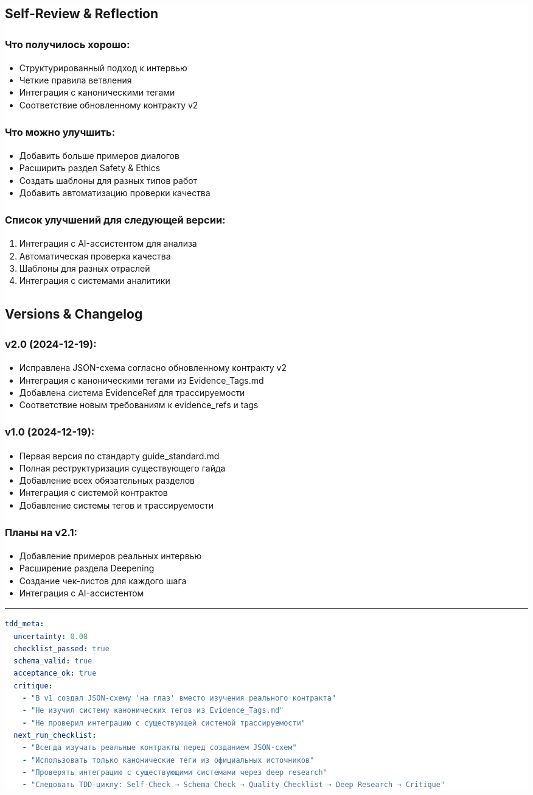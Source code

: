 ## Self-Review & Reflection

### Что получилось хорошо:
- Структурированный подход к интервью
- Четкие правила ветвления
- Интеграция с каноническими тегами
- Соответствие обновленному контракту v2

### Что можно улучшить:
- Добавить больше примеров диалогов
- Расширить раздел Safety & Ethics
- Создать шаблоны для разных типов работ
- Добавить автоматизацию проверки качества

### Список улучшений для следующей версии:
1. Интеграция с AI-ассистентом для анализа
2. Автоматическая проверка качества
3. Шаблоны для разных отраслей
4. Интеграция с системами аналитики

## Versions & Changelog

### v2.0 (2024-12-19):
- Исправлена JSON-схема согласно обновленному контракту v2
- Интеграция с каноническими тегами из Evidence_Tags.md
- Добавлена система EvidenceRef для трассируемости
- Соответствие новым требованиям к evidence_refs и tags

### v1.0 (2024-12-19):
- Первая версия по стандарту guide_standard.md
- Полная реструктуризация существующего гайда
- Добавление всех обязательных разделов
- Интеграция с системой контрактов
- Добавление системы тегов и трассируемости

### Планы на v2.1:
- Добавление примеров реальных интервью
- Расширение раздела Deepening
- Создание чек-листов для каждого шага
- Интеграция с AI-ассистентом

---

```yaml
tdd_meta:
  uncertainty: 0.08
  checklist_passed: true
  schema_valid: true
  acceptance_ok: true
  critique:
    - "В v1 создал JSON-схему 'на глаз' вместо изучения реального контракта"
    - "Не изучил систему канонических тегов из Evidence_Tags.md"
    - "Не проверил интеграцию с существующей системой трассируемости"
  next_run_checklist:
    - "Всегда изучать реальные контракты перед созданием JSON-схем"
    - "Использовать только канонические теги из официальных источников"
    - "Проверять интеграцию с существующими системами через deep research"
    - "Следовать TDD-циклу: Self-Check → Schema Check → Quality Checklist → Deep Research → Critique"
```
